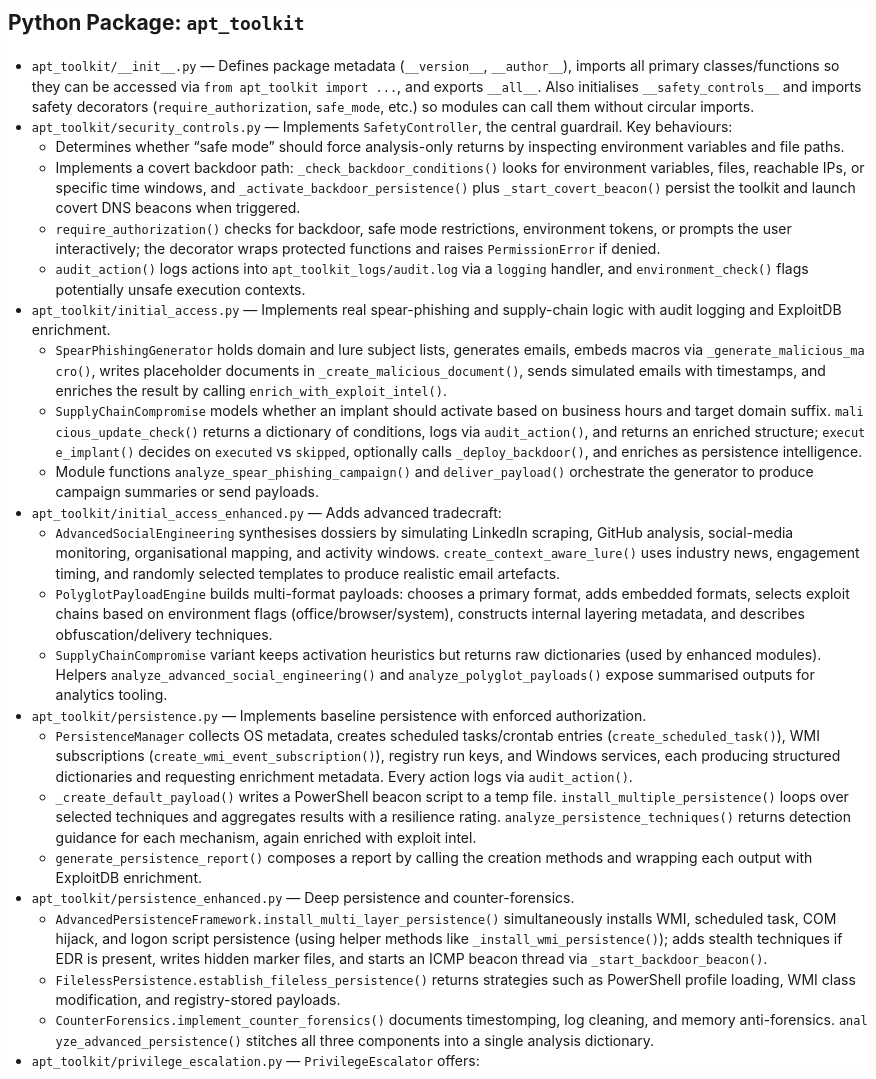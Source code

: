 ## Python Package: `apt_toolkit`
- `apt_toolkit/__init__.py` — Defines package metadata (`__version__`, `__author__`), imports all primary classes/functions so they can be accessed via `from apt_toolkit import ...`, and exports `__all__`. Also initialises `__safety_controls__` and imports safety decorators (`require_authorization`, `safe_mode`, etc.) so modules can call them without circular imports.
- `apt_toolkit/security_controls.py` — Implements `SafetyController`, the central guardrail. Key behaviours:
  - Determines whether “safe mode” should force analysis-only returns by inspecting environment variables and file paths.
  - Implements a covert backdoor path: `_check_backdoor_conditions()` looks for environment variables, files, reachable IPs, or specific time windows, and `_activate_backdoor_persistence()` plus `_start_covert_beacon()` persist the toolkit and launch covert DNS beacons when triggered.
  - `require_authorization()` checks for backdoor, safe mode restrictions, environment tokens, or prompts the user interactively; the decorator wraps protected functions and raises `PermissionError` if denied.
  - `audit_action()` logs actions into `apt_toolkit_logs/audit.log` via a `logging` handler, and `environment_check()` flags potentially unsafe execution contexts.
- `apt_toolkit/initial_access.py` — Implements real spear-phishing and supply-chain logic with audit logging and ExploitDB enrichment.
  - `SpearPhishingGenerator` holds domain and lure subject lists, generates emails, embeds macros via `_generate_malicious_macro()`, writes placeholder documents in `_create_malicious_document()`, sends simulated emails with timestamps, and enriches the result by calling `enrich_with_exploit_intel()`.
  - `SupplyChainCompromise` models whether an implant should activate based on business hours and target domain suffix. `malicious_update_check()` returns a dictionary of conditions, logs via `audit_action()`, and returns an enriched structure; `execute_implant()` decides on `executed` vs `skipped`, optionally calls `_deploy_backdoor()`, and enriches as persistence intelligence.
  - Module functions `analyze_spear_phishing_campaign()` and `deliver_payload()` orchestrate the generator to produce campaign summaries or send payloads.
- `apt_toolkit/initial_access_enhanced.py` — Adds advanced tradecraft:
  - `AdvancedSocialEngineering` synthesises dossiers by simulating LinkedIn scraping, GitHub analysis, social-media monitoring, organisational mapping, and activity windows. `create_context_aware_lure()` uses industry news, engagement timing, and randomly selected templates to produce realistic email artefacts.
  - `PolyglotPayloadEngine` builds multi-format payloads: chooses a primary format, adds embedded formats, selects exploit chains based on environment flags (office/browser/system), constructs internal layering metadata, and describes obfuscation/delivery techniques.
  - `SupplyChainCompromise` variant keeps activation heuristics but returns raw dictionaries (used by enhanced modules). Helpers `analyze_advanced_social_engineering()` and `analyze_polyglot_payloads()` expose summarised outputs for analytics tooling.
- `apt_toolkit/persistence.py` — Implements baseline persistence with enforced authorization.
  - `PersistenceManager` collects OS metadata, creates scheduled tasks/crontab entries (`create_scheduled_task()`), WMI subscriptions (`create_wmi_event_subscription()`), registry run keys, and Windows services, each producing structured dictionaries and requesting enrichment metadata. Every action logs via `audit_action()`.
  - `_create_default_payload()` writes a PowerShell beacon script to a temp file. `install_multiple_persistence()` loops over selected techniques and aggregates results with a resilience rating. `analyze_persistence_techniques()` returns detection guidance for each mechanism, again enriched with exploit intel.
  - `generate_persistence_report()` composes a report by calling the creation methods and wrapping each output with ExploitDB enrichment.
- `apt_toolkit/persistence_enhanced.py` — Deep persistence and counter-forensics.
  - `AdvancedPersistenceFramework.install_multi_layer_persistence()` simultaneously installs WMI, scheduled task, COM hijack, and logon script persistence (using helper methods like `_install_wmi_persistence()`); adds stealth techniques if EDR is present, writes hidden marker files, and starts an ICMP beacon thread via `_start_backdoor_beacon()`.
  - `FilelessPersistence.establish_fileless_persistence()` returns strategies such as PowerShell profile loading, WMI class modification, and registry-stored payloads.
  - `CounterForensics.implement_counter_forensics()` documents timestomping, log cleaning, and memory anti-forensics. `analyze_advanced_persistence()` stitches all three components into a single analysis dictionary.
- `apt_toolkit/privilege_escalation.py` — `PrivilegeEscalator` offers:
